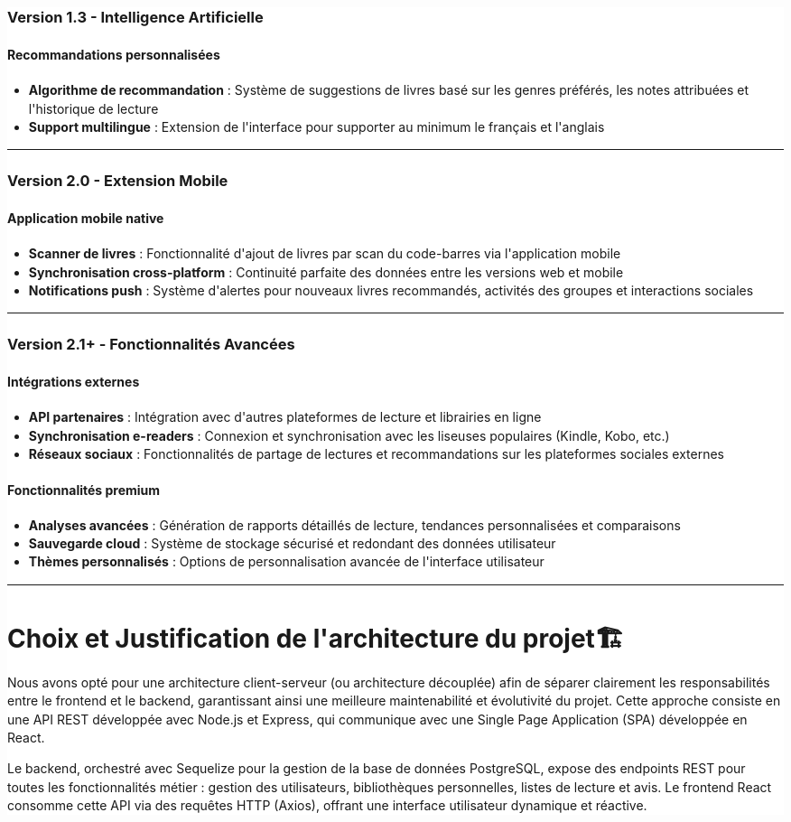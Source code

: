 ### Version 1.3 - Intelligence Artificielle

#### Recommandations personnalisées

- **Algorithme de recommandation** : Système de suggestions de livres basé sur les genres préférés, les notes attribuées et l'historique de lecture
- **Support multilingue** : Extension de l'interface pour supporter au minimum le français et l'anglais

---

### Version 2.0 - Extension Mobile

#### Application mobile native

- **Scanner de livres** : Fonctionnalité d'ajout de livres par scan du code-barres via l'application mobile
- **Synchronisation cross-platform** : Continuité parfaite des données entre les versions web et mobile
- **Notifications push** : Système d'alertes pour nouveaux livres recommandés, activités des groupes et interactions sociales

---

### Version 2.1+ - Fonctionnalités Avancées

#### Intégrations externes

- **API partenaires** : Intégration avec d'autres plateformes de lecture et librairies en ligne
- **Synchronisation e-readers** : Connexion et synchronisation avec les liseuses populaires (Kindle, Kobo, etc.)
- **Réseaux sociaux** : Fonctionnalités de partage de lectures et recommandations sur les plateformes sociales externes

#### Fonctionnalités premium

- **Analyses avancées** : Génération de rapports détaillés de lecture, tendances personnalisées et comparaisons
- **Sauvegarde cloud** : Système de stockage sécurisé et redondant des données utilisateur
- **Thèmes personnalisés** : Options de personnalisation avancée de l'interface utilisateur

---

# Choix et Justification de l'architecture du projet🏗️

Nous avons opté pour une architecture client-serveur (ou architecture découplée) afin de séparer clairement les responsabilités entre le frontend et le backend, garantissant ainsi une meilleure maintenabilité et évolutivité du projet. Cette approche consiste en une API REST développée avec Node.js et Express, qui communique avec une Single Page Application (SPA) développée en React.

Le backend, orchestré avec Sequelize pour la gestion de la base de données PostgreSQL, expose des endpoints REST pour toutes les fonctionnalités métier : gestion des utilisateurs, bibliothèques personnelles, listes de lecture et avis. Le frontend React consomme cette API via des requêtes HTTP (Axios), offrant une interface utilisateur dynamique et réactive.
